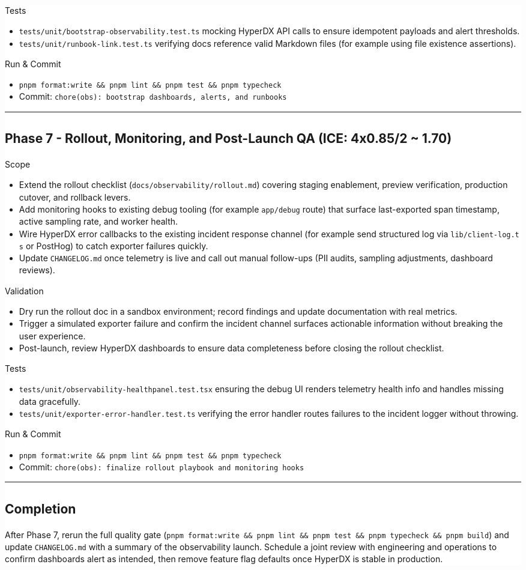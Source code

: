 Tests

- `tests/unit/bootstrap-observability.test.ts` mocking HyperDX API calls to ensure idempotent payloads and alert thresholds.
- `tests/unit/runbook-link.test.ts` verifying docs reference valid Markdown files (for example using file existence assertions).

Run & Commit

- `pnpm format:write && pnpm lint && pnpm test && pnpm typecheck`
- Commit: `chore(obs): bootstrap dashboards, alerts, and runbooks`

---

## Phase 7 - Rollout, Monitoring, and Post-Launch QA (ICE: 4x0.85/2 ~ 1.70)

Scope

- Extend the rollout checklist (`docs/observability/rollout.md`) covering staging enablement, preview verification, production cutover, and rollback levers.
- Add monitoring hooks to existing debug tooling (for example `app/debug` route) that surface last-exported span timestamp, active sampling rate, and worker health.
- Wire HyperDX error callbacks to the existing incident response channel (for example send structured log via `lib/client-log.ts` or PostHog) to catch exporter failures quickly.
- Update `CHANGELOG.md` once telemetry is live and call out manual follow-ups (PII audits, sampling adjustments, dashboard reviews).

Validation

- Dry run the rollout doc in a sandbox environment; record findings and update documentation with real metrics.
- Trigger a simulated exporter failure and confirm the incident channel surfaces actionable information without breaking the user experience.
- Post-launch, review HyperDX dashboards to ensure data completeness before closing the rollout checklist.

Tests

- `tests/unit/observability-healthpanel.test.tsx` ensuring the debug UI renders telemetry health info and handles missing data gracefully.
- `tests/unit/exporter-error-handler.test.ts` verifying the error handler routes failures to the incident logger without throwing.

Run & Commit

- `pnpm format:write && pnpm lint && pnpm test && pnpm typecheck`
- Commit: `chore(obs): finalize rollout playbook and monitoring hooks`

---

## Completion

After Phase 7, rerun the full quality gate (`pnpm format:write && pnpm lint && pnpm test && pnpm typecheck && pnpm build`) and update `CHANGELOG.md` with a summary of the observability launch. Schedule a joint review with engineering and operations to confirm dashboards alert as intended, then remove feature flag defaults once HyperDX is stable in production.
